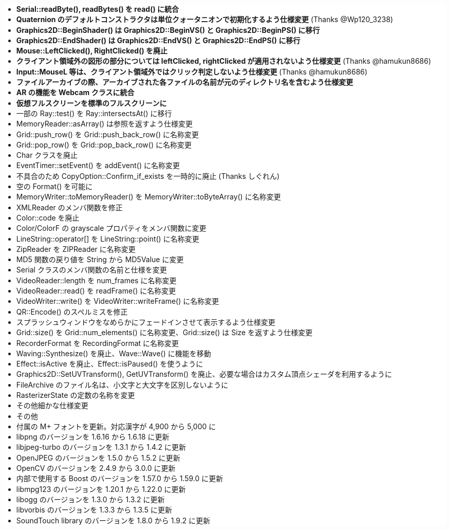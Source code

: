  - <b>Serial::readByte(), readBytes() を read() に統合</b>
 - <b>Quaternion のデフォルトコンストラクタは単位クォータニオンで初期化するよう仕様変更</b> (Thanks @Wp120_3238)
 - <b>Graphics2D::BeginShader() は Graphics2D::BeginVS() と Graphics2D::BeginPS() に移行</b>
 - <b>Graphics2D::EndShader() は Graphics2D::EndVS() と Graphics2D::EndPS() に移行</b>
 - <b>Mouse::LeftClicked(), RightClicked() を廃止</b>
 - <b>クライアント領域外の図形の部分については leftClicked, rightClicked が適用されないよう仕様変更</b> (Thanks @hamukun8686)
 - <b>Input::MouseL 等は、クライアント領域外ではクリック判定しないよう仕様変更</b> (Thanks @hamukun8686)
 - <b>ファイルアーカイブの際、アーカイブされた各ファイルの名前が元のディレクトリ名を含むよう仕様変更</b>
 - <b>AR の機能を Webcam クラスに統合</b>
 - <b>仮想フルスクリーンを標準のフルスクリーンに</b>
 - 一部の Ray::test() を Ray::intersectsAt() に移行
 - MemoryReader::asArray() は参照を返すよう仕様変更
 - Grid::push_row() を Grid::push_back_row() に名称変更
 - Grid::pop_row() を Grid::pop_back_row() に名称変更
 - Char クラスを廃止
 - EventTimer::setEvent() を addEvent() に名称変更
 - 不具合のため CopyOption::Confirm_if_exists を一時的に廃止 (Thanks しぐれん)
 - 空の Format() を可能に
 - MemoryWriter::toMemoryReader() を MemoryWriter::toByteArray() に名称変更
 - XMLReader のメンバ関数を修正
 - Color::code を廃止
 - Color/ColorF の grayscale プロパティをメンバ関数に変更 
 - LineString::operator[] を LineString::point() に名称変更
 - ZipReader を ZIPReader に名称変更
 - MD5 関数の戻り値を String から MD5Value に変更
 - Serial クラスのメンバ関数の名前と仕様を変更
 - VideoReader::length を num_frames に名称変更
 - VideoReader::read() を readFrame() に名称変更
 - VideoWriter::write() を VideoWriter::writeFrame() に名称変更
 - QR::Encode() のスペルミスを修正
 - スプラッシュウィンドウをなめらかにフェードインさせて表示するよう仕様変更
 - Grid::size() を Grid::num_elements() に名称変更、Grid::size() は Size を返すよう仕様変更
 - RecorderFormat を RecordingFormat に名称変更
 - Waving::Synthesize() を廃止、Wave::Wave() に機能を移動
 - Effect::isActive を廃止、Effect::isPaused() を使うように
 - Graphics2D::SetUVTransform(), GetUVTransform() を廃止、必要な場合はカスタム頂点シェーダを利用するように
 - FileArchive のファイル名は、小文字と大文字を区別しないように
 - RasterizerState の定数の名称を変更
 - その他細かな仕様変更
- その他
 - 付属の M+ フォントを更新。対応漢字が 4,900 から 5,000 に
 - libpng のバージョンを 1.6.16 から 1.6.18 に更新
 - libjpeg-turbo のバージョンを 1.3.1 から 1.4.2 に更新
 - OpenJPEG のバージョンを 1.5.0 から 1.5.2 に更新
 - OpenCV のバージョンを 2.4.9 から 3.0.0 に更新
 - 内部で使用する Boost のバージョンを 1.57.0 から 1.59.0 に更新
 - libmpg123 のバージョンを 1.20.1 から 1.22.0 に更新
 - libogg のバージョンを 1.3.0 から 1.3.2 に更新
 - libvorbis のバージョンを 1.3.3 から 1.3.5 に更新
 - SoundTouch library のバージョンを 1.8.0 から 1.9.2 に更新


